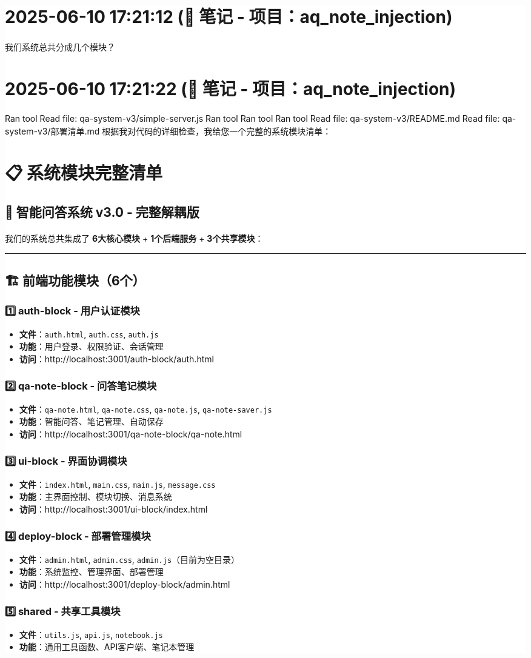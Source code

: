 # 2025-06-10 17:21:12 (📝 笔记 - 项目：aq_note_injection)

我们系统总共分成几个模块？

# 2025-06-10 17:21:22 (📝 笔记 - 项目：aq_note_injection)

Ran tool
Read file: qa-system-v3/simple-server.js
Ran tool
Ran tool
Ran tool
Read file: qa-system-v3/README.md
Read file: qa-system-v3/部署清单.md
根据我对代码的详细检查，我给您一个完整的系统模块清单：

# 📋 系统模块完整清单

## 🎯 智能问答系统 v3.0 - 完整解耦版

我们的系统总共集成了 **6大核心模块** + **1个后端服务** + **3个共享模块**：

---

## 🏗️ 前端功能模块（6个）

### 1️⃣ **auth-block** - 用户认证模块
- **文件**：`auth.html`, `auth.css`, `auth.js`
- **功能**：用户登录、权限验证、会话管理
- **访问**：http://localhost:3001/auth-block/auth.html

### 2️⃣ **qa-note-block** - 问答笔记模块  
- **文件**：`qa-note.html`, `qa-note.css`, `qa-note.js`, `qa-note-saver.js`
- **功能**：智能问答、笔记管理、自动保存
- **访问**：http://localhost:3001/qa-note-block/qa-note.html

### 3️⃣ **ui-block** - 界面协调模块
- **文件**：`index.html`, `main.css`, `main.js`, `message.css`
- **功能**：主界面控制、模块切换、消息系统
- **访问**：http://localhost:3001/ui-block/index.html

### 4️⃣ **deploy-block** - 部署管理模块
- **文件**：`admin.html`, `admin.css`, `admin.js`（目前为空目录）
- **功能**：系统监控、管理界面、部署管理
- **访问**：http://localhost:3001/deploy-block/admin.html

### 5️⃣ **shared** - 共享工具模块
- **文件**：`utils.js`, `api.js`, `notebook.js`
- **功能**：通用工具函数、API客户端、笔记本管理
